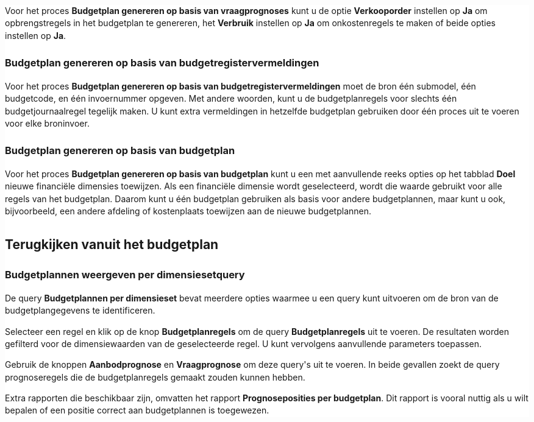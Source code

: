 Voor het proces **Budgetplan genereren op basis van vraagprognoses** kunt u de optie **Verkooporder** instellen op **Ja** om opbrengstregels in het budgetplan te genereren, het **Verbruik** instellen op **Ja** om onkostenregels te maken of beide opties instellen op **Ja**.

### <a name="generate-budget-plan-from-budget-register-entries"></a>Budgetplan genereren op basis van budgetregistervermeldingen

Voor het proces **Budgetplan genereren op basis van budgetregistervermeldingen** moet de bron één submodel, één budgetcode, en één invoernummer opgeven. Met andere woorden, kunt u de budgetplanregels voor slechts één budgetjournaalregel tegelijk maken. U kunt extra vermeldingen in hetzelfde budgetplan gebruiken door één proces uit te voeren voor elke broninvoer.

### <a name="generate-budget-plan-from-budget-plan"></a>Budgetplan genereren op basis van budgetplan

Voor het proces **Budgetplan genereren op basis van budgetplan** kunt u een met aanvullende reeks opties op het tabblad **Doel** nieuwe financiële dimensies toewijzen. Als een financiële dimensie wordt geselecteerd, wordt die waarde gebruikt voor alle regels van het budgetplan. Daarom kunt u één budgetplan gebruiken als basis voor andere budgetplannen, maar kunt u ook, bijvoorbeeld, een andere afdeling of kostenplaats toewijzen aan de nieuwe budgetplannen.

## <a name="looking-back-from-the-budget-plan"></a>Terugkijken vanuit het budgetplan
### <a name="budget-plans-by-dimension-set-inquiry"></a>Budgetplannen weergeven per dimensiesetquery

De query **Budgetplannen per dimensieset** bevat meerdere opties waarmee u een query kunt uitvoeren om de bron van de budgetplangegevens te identificeren. 

Selecteer een regel en klik op de knop **Budgetplanregels** om de query **Budgetplanregels** uit te voeren. De resultaten worden gefilterd voor de dimensiewaarden van de geselecteerde regel. U kunt vervolgens aanvullende parameters toepassen. 

Gebruik de knoppen **Aanbodprognose** en **Vraagprognose** om deze query's uit te voeren. In beide gevallen zoekt de query prognoseregels die de budgetplanregels gemaakt zouden kunnen hebben. 

Extra rapporten die beschikbaar zijn, omvatten het rapport **Prognoseposities per budgetplan**. Dit rapport is vooral nuttig als u wilt bepalen of een positie correct aan budgetplannen is toegewezen.




